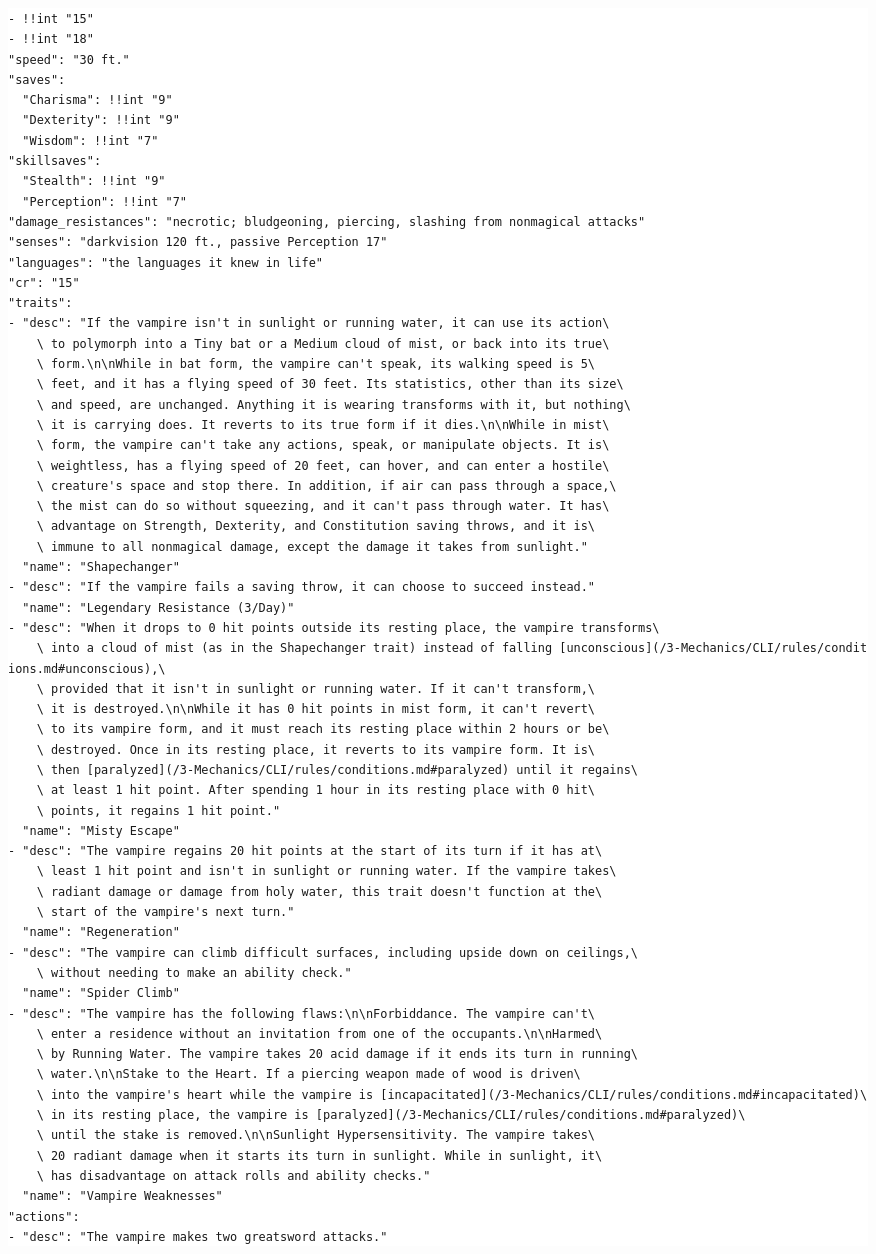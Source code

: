 ```statblock
- !!int "15"
- !!int "18"
"speed": "30 ft."
"saves":
  "Charisma": !!int "9"
  "Dexterity": !!int "9"
  "Wisdom": !!int "7"
"skillsaves":
  "Stealth": !!int "9"
  "Perception": !!int "7"
"damage_resistances": "necrotic; bludgeoning, piercing, slashing from nonmagical attacks"
"senses": "darkvision 120 ft., passive Perception 17"
"languages": "the languages it knew in life"
"cr": "15"
"traits":
- "desc": "If the vampire isn't in sunlight or running water, it can use its action\
    \ to polymorph into a Tiny bat or a Medium cloud of mist, or back into its true\
    \ form.\n\nWhile in bat form, the vampire can't speak, its walking speed is 5\
    \ feet, and it has a flying speed of 30 feet. Its statistics, other than its size\
    \ and speed, are unchanged. Anything it is wearing transforms with it, but nothing\
    \ it is carrying does. It reverts to its true form if it dies.\n\nWhile in mist\
    \ form, the vampire can't take any actions, speak, or manipulate objects. It is\
    \ weightless, has a flying speed of 20 feet, can hover, and can enter a hostile\
    \ creature's space and stop there. In addition, if air can pass through a space,\
    \ the mist can do so without squeezing, and it can't pass through water. It has\
    \ advantage on Strength, Dexterity, and Constitution saving throws, and it is\
    \ immune to all nonmagical damage, except the damage it takes from sunlight."
  "name": "Shapechanger"
- "desc": "If the vampire fails a saving throw, it can choose to succeed instead."
  "name": "Legendary Resistance (3/Day)"
- "desc": "When it drops to 0 hit points outside its resting place, the vampire transforms\
    \ into a cloud of mist (as in the Shapechanger trait) instead of falling [unconscious](/3-Mechanics/CLI/rules/conditions.md#unconscious),\
    \ provided that it isn't in sunlight or running water. If it can't transform,\
    \ it is destroyed.\n\nWhile it has 0 hit points in mist form, it can't revert\
    \ to its vampire form, and it must reach its resting place within 2 hours or be\
    \ destroyed. Once in its resting place, it reverts to its vampire form. It is\
    \ then [paralyzed](/3-Mechanics/CLI/rules/conditions.md#paralyzed) until it regains\
    \ at least 1 hit point. After spending 1 hour in its resting place with 0 hit\
    \ points, it regains 1 hit point."
  "name": "Misty Escape"
- "desc": "The vampire regains 20 hit points at the start of its turn if it has at\
    \ least 1 hit point and isn't in sunlight or running water. If the vampire takes\
    \ radiant damage or damage from holy water, this trait doesn't function at the\
    \ start of the vampire's next turn."
  "name": "Regeneration"
- "desc": "The vampire can climb difficult surfaces, including upside down on ceilings,\
    \ without needing to make an ability check."
  "name": "Spider Climb"
- "desc": "The vampire has the following flaws:\n\nForbiddance. The vampire can't\
    \ enter a residence without an invitation from one of the occupants.\n\nHarmed\
    \ by Running Water. The vampire takes 20 acid damage if it ends its turn in running\
    \ water.\n\nStake to the Heart. If a piercing weapon made of wood is driven\
    \ into the vampire's heart while the vampire is [incapacitated](/3-Mechanics/CLI/rules/conditions.md#incapacitated)\
    \ in its resting place, the vampire is [paralyzed](/3-Mechanics/CLI/rules/conditions.md#paralyzed)\
    \ until the stake is removed.\n\nSunlight Hypersensitivity. The vampire takes\
    \ 20 radiant damage when it starts its turn in sunlight. While in sunlight, it\
    \ has disadvantage on attack rolls and ability checks."
  "name": "Vampire Weaknesses"
"actions":
- "desc": "The vampire makes two greatsword attacks."
```
